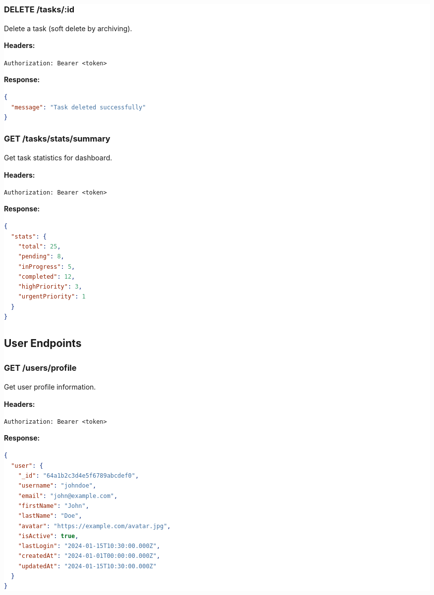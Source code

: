 ### DELETE /tasks/:id
Delete a task (soft delete by archiving).

**Headers:**
```
Authorization: Bearer <token>
```

**Response:**
```json
{
  "message": "Task deleted successfully"
}
```

### GET /tasks/stats/summary
Get task statistics for dashboard.

**Headers:**
```
Authorization: Bearer <token>
```

**Response:**
```json
{
  "stats": {
    "total": 25,
    "pending": 8,
    "inProgress": 5,
    "completed": 12,
    "highPriority": 3,
    "urgentPriority": 1
  }
}
```

## User Endpoints

### GET /users/profile
Get user profile information.

**Headers:**
```
Authorization: Bearer <token>
```

**Response:**
```json
{
  "user": {
    "_id": "64a1b2c3d4e5f6789abcdef0",
    "username": "johndoe",
    "email": "john@example.com",
    "firstName": "John",
    "lastName": "Doe",
    "avatar": "https://example.com/avatar.jpg",
    "isActive": true,
    "lastLogin": "2024-01-15T10:30:00.000Z",
    "createdAt": "2024-01-01T00:00:00.000Z",
    "updatedAt": "2024-01-15T10:30:00.000Z"
  }
}
```
